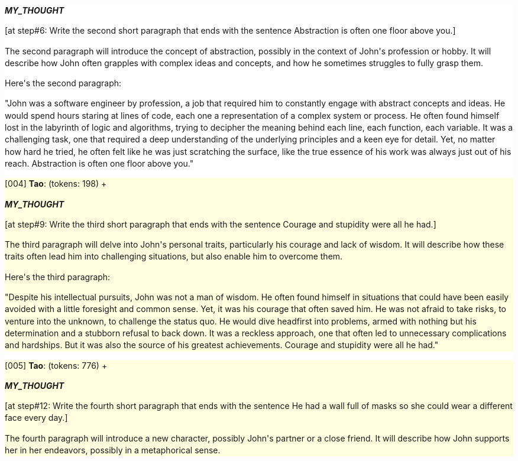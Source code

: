 ***MY_THOUGHT***


[at step#6: Write the second short paragraph that ends with the sentence Abstraction is often one floor above you.]

The second paragraph will introduce the concept of abstraction, possibly in the context of John's profession or hobby. It will describe how John often grapples with complex ideas and concepts, and how he sometimes struggles to fully grasp them.

Here's the second paragraph:

"John was a software engineer by profession, a job that required him to constantly engage with abstract concepts and ideas. He would spend hours staring at lines of code, each one a representation of a complex system or process. He often found himself lost in the labyrinth of logic and algorithms, trying to decipher the meaning behind each line, each function, each variable. It was a challenging task, one that required a deep understanding of the underlying principles and a keen eye for detail. Yet, no matter how hard he tried, he often felt like he was just scratching the surface, like the true essence of his work was always just out of his reach. Abstraction is often one floor above you."


</div></div>

<div class="section_header collapsible" style="background-color:lightyellow">
<div class="header">[004] <b>Tao</b>: (tokens: 198) +</div>
<div class="content">

***MY_THOUGHT***


[at step#9: Write the third short paragraph that ends with the sentence Courage and stupidity were all he had.]

The third paragraph will delve into John's personal traits, particularly his courage and lack of wisdom. It will describe how these traits often lead him into challenging situations, but also enable him to overcome them.

Here's the third paragraph:

"Despite his intellectual pursuits, John was not a man of wisdom. He often found himself in situations that could have been easily avoided with a little foresight and common sense. Yet, it was his courage that often saved him. He was not afraid to take risks, to venture into the unknown, to challenge the status quo. He would dive headfirst into problems, armed with nothing but his determination and a stubborn refusal to back down. It was a reckless approach, one that often led to unnecessary complications and hardships. But it was also the source of his greatest achievements. Courage and stupidity were all he had."


</div></div>

<div class="section_header collapsible" style="background-color:lightyellow">
<div class="header">[005] <b>Tao</b>: (tokens: 776) +</div>
<div class="content">

***MY_THOUGHT***


[at step#12: Write the fourth short paragraph that ends with the sentence He had a wall full of masks so she could wear a different face every day.]

The fourth paragraph will introduce a new character, possibly John's partner or a close friend. It will describe how John supports her in her endeavors, possibly in a metaphorical sense.
